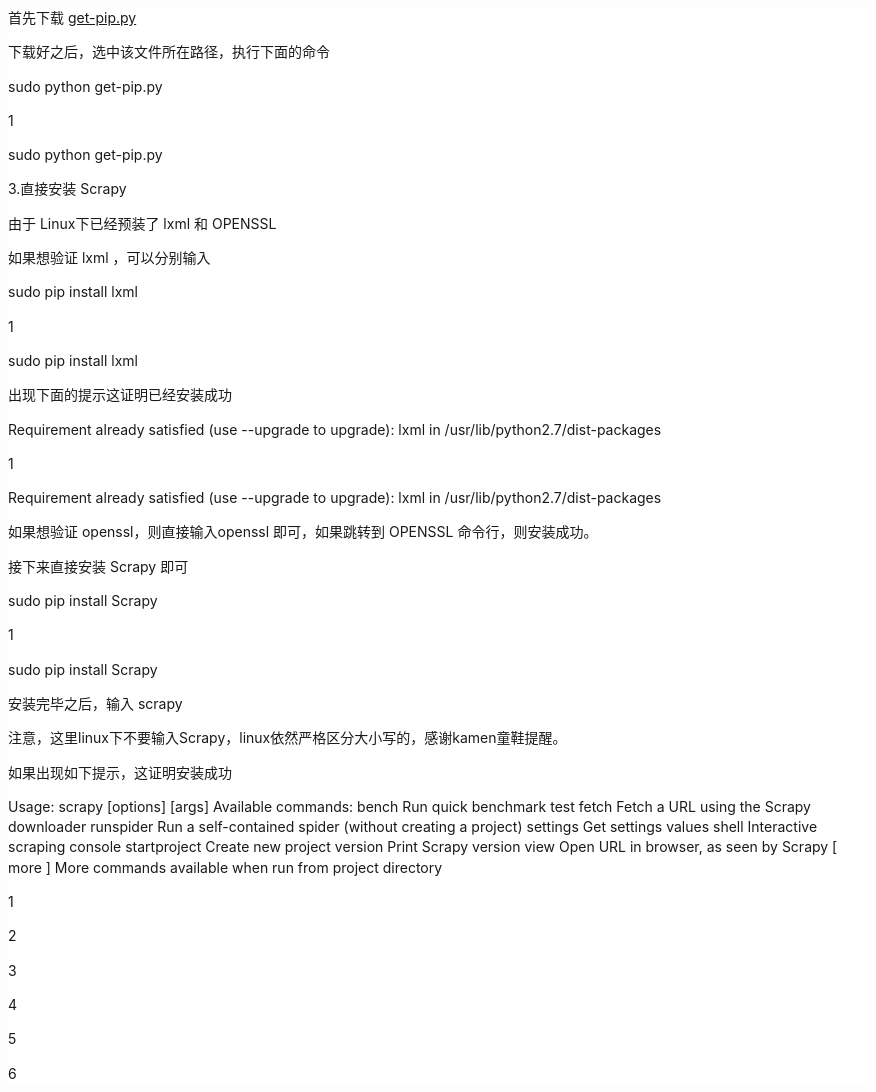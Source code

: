首先下载 [get-pip.py](https://bootstrap.pypa.io/get-pip.py)

下载好之后，选中该文件所在路径，执行下面的命令

sudo python get-pip.py

1

sudo python get\-pip.py

3.直接安装 Scrapy

由于 Linux下已经预装了 lxml 和 OPENSSL

如果想验证 lxml ，可以分别输入

sudo pip install lxml

1

sudo pip install lxml

出现下面的提示这证明已经安装成功

Requirement already satisfied (use --upgrade to upgrade): lxml in /usr/lib/python2.7/dist-packages

1

Requirement already satisfied  (use  \--upgrade to  upgrade):  lxml in  /usr/lib/python2.7/dist\-packages

如果想验证 openssl，则直接输入openssl 即可，如果跳转到 OPENSSL 命令行，则安装成功。

接下来直接安装 Scrapy 即可

sudo pip install Scrapy

1

sudo pip install Scrapy

安装完毕之后，输入 scrapy

注意，这里linux下不要输入Scrapy，linux依然严格区分大小写的，感谢kamen童鞋提醒。

如果出现如下提示，这证明安装成功

Usage: scrapy <command> \[options\] \[args\] Available commands: bench Run quick benchmark test fetch Fetch a URL using the Scrapy downloader runspider Run a self-contained spider (without creating a project) settings Get settings values shell Interactive scraping console startproject Create new project version Print Scrapy version view Open URL in browser, as seen by Scrapy \[ more \] More commands available when run from project directory

1

2

3

4

5

6
